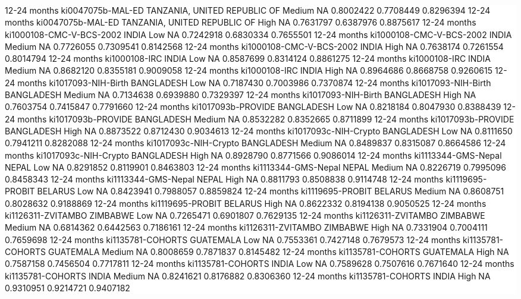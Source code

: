 12-24 months   ki0047075b-MAL-ED          TANZANIA, UNITED REPUBLIC OF   Medium               NA                0.8002422   0.7708449   0.8296394
12-24 months   ki0047075b-MAL-ED          TANZANIA, UNITED REPUBLIC OF   High                 NA                0.7631797   0.6387976   0.8875617
12-24 months   ki1000108-CMC-V-BCS-2002   INDIA                          Low                  NA                0.7242918   0.6830334   0.7655501
12-24 months   ki1000108-CMC-V-BCS-2002   INDIA                          Medium               NA                0.7726055   0.7309541   0.8142568
12-24 months   ki1000108-CMC-V-BCS-2002   INDIA                          High                 NA                0.7638174   0.7261554   0.8014794
12-24 months   ki1000108-IRC              INDIA                          Low                  NA                0.8587699   0.8314124   0.8861275
12-24 months   ki1000108-IRC              INDIA                          Medium               NA                0.8682120   0.8355181   0.9009058
12-24 months   ki1000108-IRC              INDIA                          High                 NA                0.8964686   0.8668758   0.9260615
12-24 months   ki1017093-NIH-Birth        BANGLADESH                     Low                  NA                0.7187430   0.7003986   0.7370874
12-24 months   ki1017093-NIH-Birth        BANGLADESH                     Medium               NA                0.7134638   0.6939880   0.7329397
12-24 months   ki1017093-NIH-Birth        BANGLADESH                     High                 NA                0.7603754   0.7415847   0.7791660
12-24 months   ki1017093b-PROVIDE         BANGLADESH                     Low                  NA                0.8218184   0.8047930   0.8388439
12-24 months   ki1017093b-PROVIDE         BANGLADESH                     Medium               NA                0.8532282   0.8352665   0.8711899
12-24 months   ki1017093b-PROVIDE         BANGLADESH                     High                 NA                0.8873522   0.8712430   0.9034613
12-24 months   ki1017093c-NIH-Crypto      BANGLADESH                     Low                  NA                0.8111650   0.7941211   0.8282088
12-24 months   ki1017093c-NIH-Crypto      BANGLADESH                     Medium               NA                0.8489837   0.8315087   0.8664586
12-24 months   ki1017093c-NIH-Crypto      BANGLADESH                     High                 NA                0.8928790   0.8771566   0.9086014
12-24 months   ki1113344-GMS-Nepal        NEPAL                          Low                  NA                0.8291852   0.8119901   0.8463803
12-24 months   ki1113344-GMS-Nepal        NEPAL                          Medium               NA                0.8226719   0.7995096   0.8458343
12-24 months   ki1113344-GMS-Nepal        NEPAL                          High                 NA                0.8811793   0.8508838   0.9114748
12-24 months   ki1119695-PROBIT           BELARUS                        Low                  NA                0.8423941   0.7988057   0.8859824
12-24 months   ki1119695-PROBIT           BELARUS                        Medium               NA                0.8608751   0.8028632   0.9188869
12-24 months   ki1119695-PROBIT           BELARUS                        High                 NA                0.8622332   0.8194138   0.9050525
12-24 months   ki1126311-ZVITAMBO         ZIMBABWE                       Low                  NA                0.7265471   0.6901807   0.7629135
12-24 months   ki1126311-ZVITAMBO         ZIMBABWE                       Medium               NA                0.6814362   0.6442563   0.7186161
12-24 months   ki1126311-ZVITAMBO         ZIMBABWE                       High                 NA                0.7331904   0.7004111   0.7659698
12-24 months   ki1135781-COHORTS          GUATEMALA                      Low                  NA                0.7553361   0.7427148   0.7679573
12-24 months   ki1135781-COHORTS          GUATEMALA                      Medium               NA                0.8008659   0.7871837   0.8145482
12-24 months   ki1135781-COHORTS          GUATEMALA                      High                 NA                0.7587158   0.7456504   0.7717811
12-24 months   ki1135781-COHORTS          INDIA                          Low                  NA                0.7589628   0.7507616   0.7671640
12-24 months   ki1135781-COHORTS          INDIA                          Medium               NA                0.8241621   0.8176882   0.8306360
12-24 months   ki1135781-COHORTS          INDIA                          High                 NA                0.9310951   0.9214721   0.9407182
